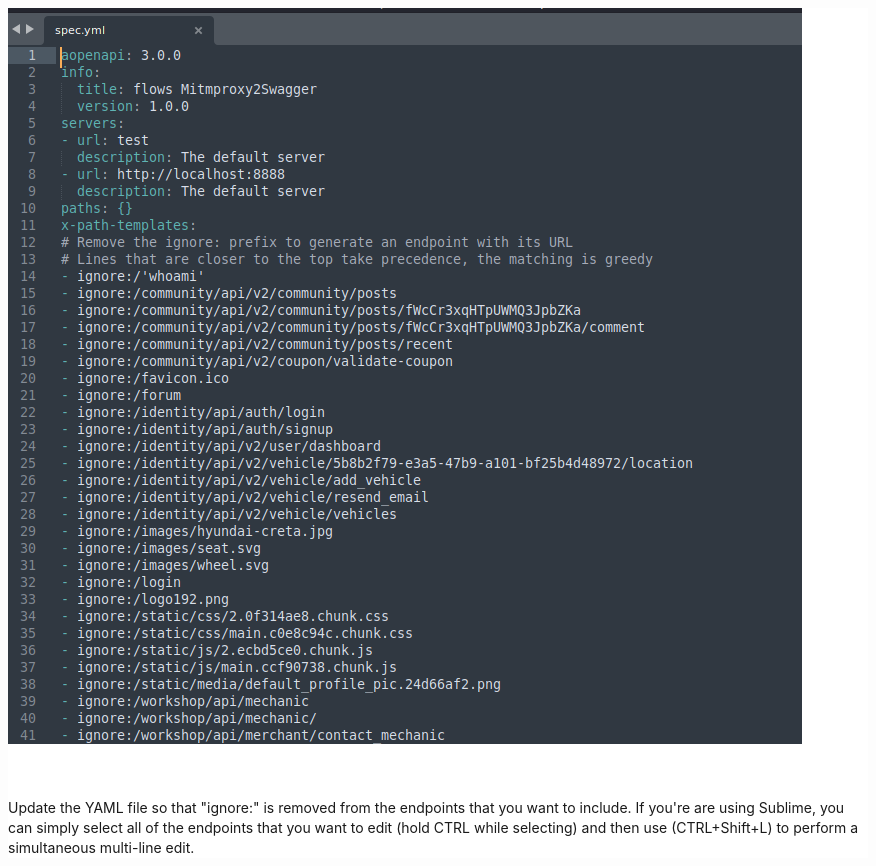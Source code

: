 ![img](./assets/12.PNG)

<br />

Update the YAML file so that "ignore:" is removed from the endpoints that you want to include. If you're are using Sublime, you can simply select all of the endpoints that you want to edit (hold CTRL while selecting) and then use (CTRL+Shift+L) to perform a simultaneous multi-line edit.